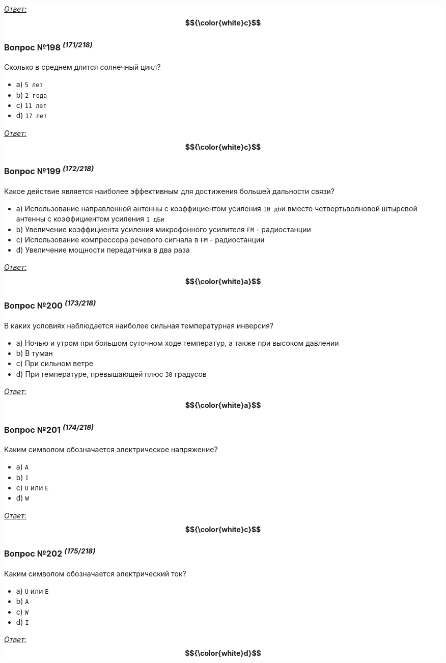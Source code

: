 *[Ответ:](# "c")* **$${\color{white}c}$$**

### Вопрос №198  <sup>*(171/218)*</sup>

Сколько в среднем длится солнечный цикл?

- a) `5 лет`
- b) `2 года`
- c) `11 лет`
- d) `17 лет`

*[Ответ:](# "c")* **$${\color{white}c}$$**

### Вопрос №199  <sup>*(172/218)*</sup>

Какое действие является наиболее эффективным для достижения большей дальности связи?

- a) Использование направленной антенны с коэффициентом усиления `10 дб`и вместо четвертьволновой штыревой антенны с коэффициентом усиления `1 дБи`
- b) Увеличение коэффициента усиления микрофонного усилителя `FM` - радиостанции
- c) Использование компрессора речевого сигнала в `FM` - радиостанции
- d) Увеличение мощности передатчика в два раза

*[Ответ:](# "a")* **$${\color{white}a}$$**

### Вопрос №200  <sup>*(173/218)*</sup>

В каких условиях наблюдается наиболее сильная температурная инверсия?

- a) Ночью и утром при большом суточном ходе температур, а также при высоком давлении
- b) В туман
- c) При сильном ветре
- d) При температуре, превышающей плюс `30` градусов

*[Ответ:](# "a")* **$${\color{white}a}$$**

### Вопрос №201  <sup>*(174/218)*</sup>

Каким символом обозначается электрическое напряжение?

- a) `А`
- b) `I`
- c) `U` или `Е`
- d) `W`

*[Ответ:](# "c")* **$${\color{white}c}$$**

### Вопрос №202  <sup>*(175/218)*</sup>

Каким символом обозначается электрический ток?

- a) `U` или `Е`
- b) `А`
- c) `W`
- d) `I`

*[Ответ:](# "d")* **$${\color{white}d}$$**
